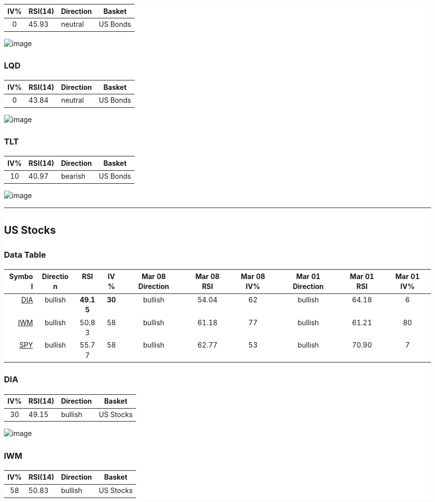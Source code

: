 | IV% | RSI(14) | Direction | Basket |
|:---:|---------|-----------|--------|
| 0 | 45.93 | neutral | US Bonds |

![image](https://publish.finviz.com/031524/HYGd170133015i.png)

### LQD

| IV% | RSI(14) | Direction | Basket |
|:---:|---------|-----------|--------|
| 0 | 43.84 | neutral | US Bonds |

![image](https://publish.finviz.com/031524/LQDd170168567i.png)

### TLT

| IV% | RSI(14) | Direction | Basket |
|:---:|---------|-----------|--------|
| 10 | 40.97 | bearish | US Bonds |

![image](https://publish.finviz.com/031524/TLTd170125800i.png)


---

## US Stocks

### Data Table

| Symbol | Direction |  RSI  | IV% |Mar 08 Direction | Mar 08 RSI | Mar 08 IV% |Mar 01 Direction | Mar 01 RSI | Mar 01 IV% |
|---:|:--:|:--:|:--:|:--:|:--:|:--:|:--:|:--:|:--:|
|  [DIA](#dia) |bullish |**49.15** |**30** |bullish |54.04 |62 |bullish |64.18 |6 |
|  [IWM](#iwm) |bullish |50.83 |58 |bullish |61.18 |77 |bullish |61.21 |80 |
|  [SPY](#spy) |bullish |55.77 |58 |bullish |62.77 |53 |bullish |70.90 |7 |


### DIA

| IV% | RSI(14) | Direction | Basket |
|:---:|---------|-----------|--------|
| 30 | 49.15 | bullish | US Stocks |

![image](https://publish.finviz.com/031524/DIAd170193965i.png)

### IWM

| IV% | RSI(14) | Direction | Basket |
|:---:|---------|-----------|--------|
| 58 | 50.83 | bullish | US Stocks |
